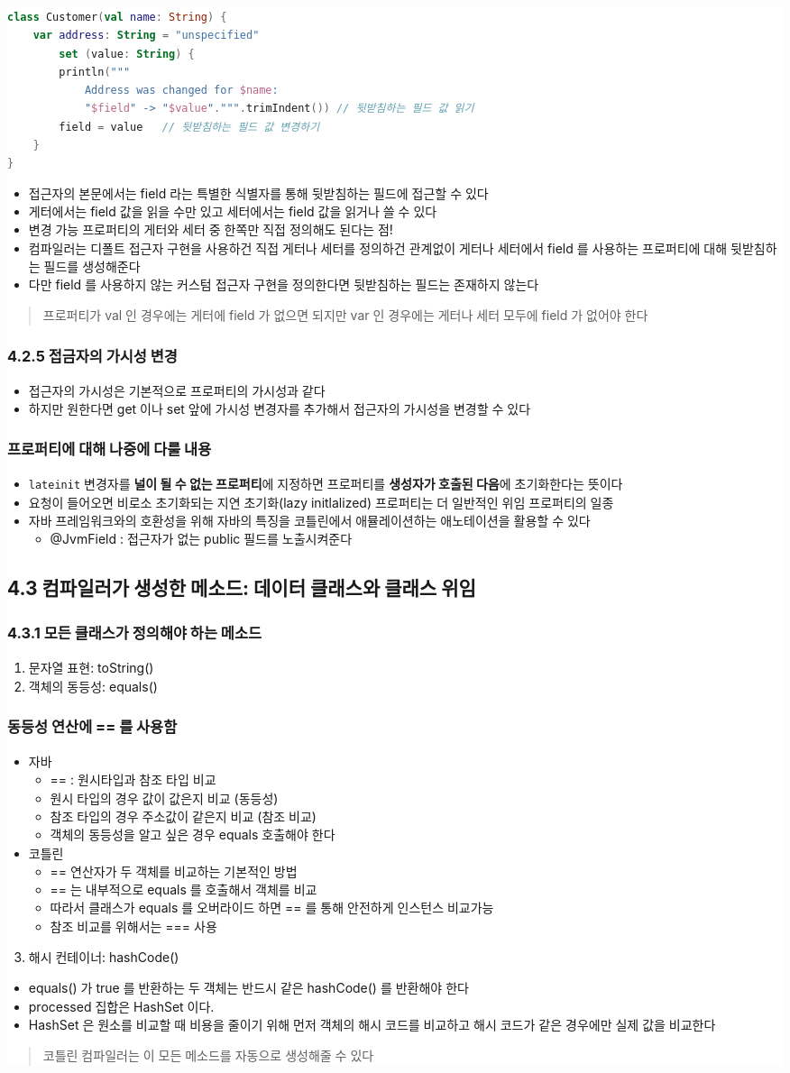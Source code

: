 ```kotlin
class Customer(val name: String) {
    var address: String = "unspecified"
        set (value: String) {
        println("""
            Address was changed for $name:
            "$field" -> "$value".""".trimIndent()) // 뒷받침하는 필드 값 읽기
        field = value   // 뒷받침하는 필드 값 변경하기
    }
}
```
- 접근자의 본문에서는 field 라는 특별한 식별자를 통해 뒷받침하는 필드에 접근할 수 있다
- 게터에서는 field 값을 읽을 수만 있고 세터에서는 field 값을 읽거나 쓸 수 있다
- 변경 가능 프로퍼티의 게터와 세터 중 한쪽만 직접 정의해도 된다는 점!
- 컴파일러는 디폴트 접근자 구현을 사용하건 직접 게터나 세터를 정의하건 관계없이 게터나 세터에서 field 를 사용하는 프로퍼티에 대해 뒷받침하는 필드를 생성해준다
- 다만 field 를 사용하지 않는 커스텀 접근자 구현을 정의한다면 뒷받침하는 필드는 존재하지 않는다
> 프로퍼티가 val 인 경우에는 게터에 field 가 없으면 되지만 var 인 경우에는 게터나 세터 모두에 field 가 없어야 한다

### 4.2.5 접금자의 가시성 변경
- 접근자의 가시성은 기본적으로 프로퍼티의 가시성과 같다
- 하지만 원한다면 get 이나 set 앞에 가시성 변경자를 추가해서 접근자의 가시성을 변경할 수 있다

### 프로퍼티에 대해 나중에 다룰 내용
- `lateinit` 변경자를 **널이 될 수 없는 프로퍼티**에 지정하면 프로퍼티를 **생성자가 호출된 다음**에 초기화한다는 뜻이다
- 요청이 들어오면 비로소 초기화되는 지연 초기화(lazy initlalized) 프로퍼티는 더 일반적인 위임 프로퍼티의 일종
- 자바 프레임워크와의 호환성을 위해 자바의 특징을 코틀린에서 애뮬레이션하는 애노테이션을 활용할 수 있다
  - @JvmField : 접근자가 없는 public 필드를 노출시켜준다

## 4.3 컴파일러가 생성한 메소드: 데이터 클래스와 클래스 위임
### 4.3.1 모든 클래스가 정의해야 하는 메소드
1. 문자열 표현: toString()
2. 객체의 동등성: equals()
### 동등성 연산에 == 를 사용함
- 자바
  - == : 원시타입과 참조 타입 비교
  - 원시 타입의 경우 값이 값은지 비교 (동등성)
  - 참조 타입의 경우 주소값이 같은지 비교 (참조 비교)
  - 객체의 동등성을 알고 싶은 경우 equals 호출해야 한다
- 코틀린
  - == 연산자가 두 객체를 비교하는 기본적인 방법
  - == 는 내부적으로 equals 를 호출해서 객체를 비교
  - 따라서 클래스가 equals 를 오버라이드 하면 == 를 통해 안전하게 인스턴스 비교가능
  - 참조 비교를 위해서는 === 사용
3. 해시 컨테이너: hashCode()
  - equals() 가 true 를 반환하는 두 객체는 반드시 같은 hashCode() 를 반환해야 한다
  - processed 집합은 HashSet 이다.
  - HashSet 은 원소를 비교할 때 비용을 줄이기 위해 먼저 객체의 해시 코드를 비교하고 해시 코드가 같은 경우에만 실제 값을 비교한다

> 코틀린 컴파일러는 이 모든 메소드를 자동으로 생성해줄 수 있다
